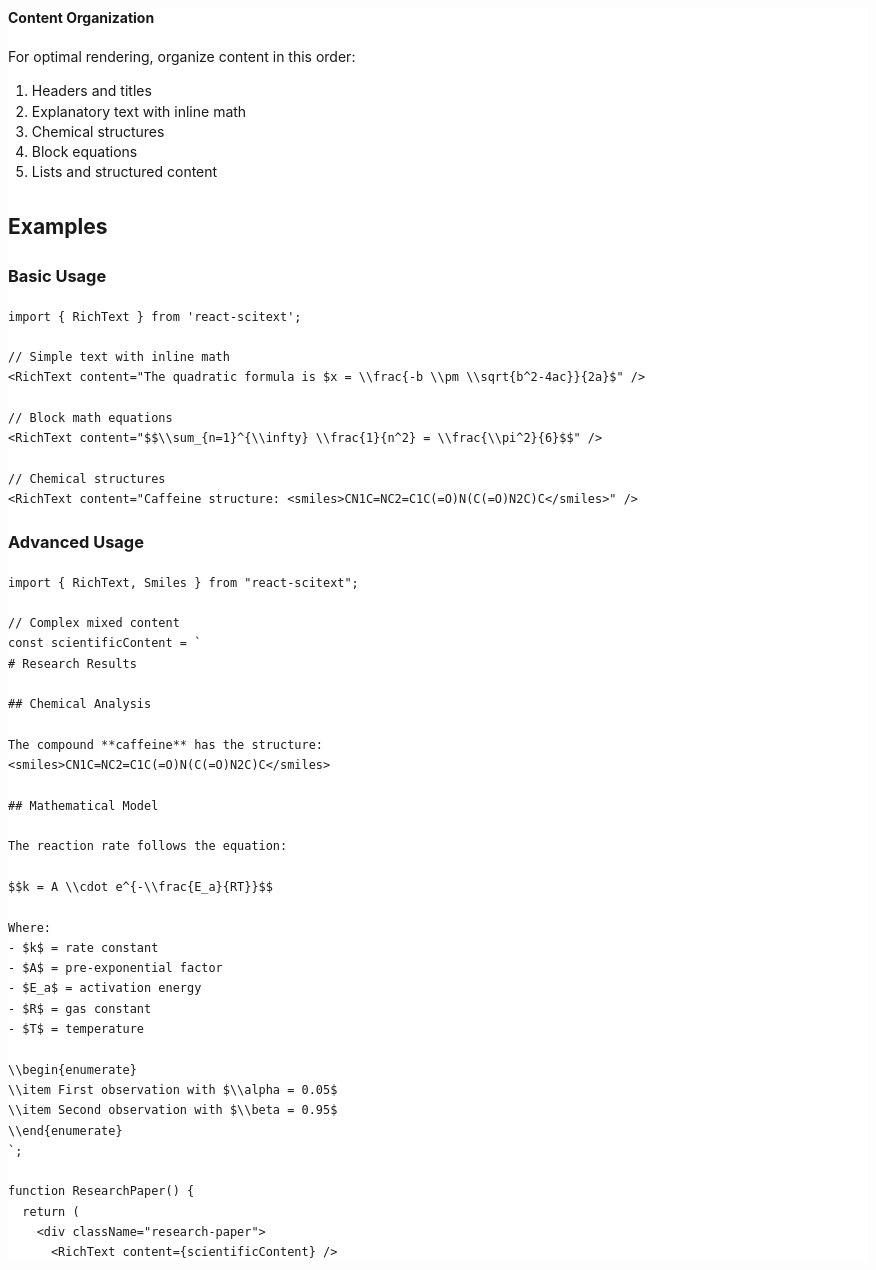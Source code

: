 #### Content Organization

For optimal rendering, organize content in this order:

1. Headers and titles
2. Explanatory text with inline math
3. Chemical structures
4. Block equations
5. Lists and structured content

## Examples

### Basic Usage

```tsx
import { RichText } from 'react-scitext';

// Simple text with inline math
<RichText content="The quadratic formula is $x = \\frac{-b \\pm \\sqrt{b^2-4ac}}{2a}$" />

// Block math equations
<RichText content="$$\\sum_{n=1}^{\\infty} \\frac{1}{n^2} = \\frac{\\pi^2}{6}$$" />

// Chemical structures
<RichText content="Caffeine structure: <smiles>CN1C=NC2=C1C(=O)N(C(=O)N2C)C</smiles>" />
```

### Advanced Usage

```tsx
import { RichText, Smiles } from "react-scitext";

// Complex mixed content
const scientificContent = `
# Research Results

## Chemical Analysis

The compound **caffeine** has the structure:
<smiles>CN1C=NC2=C1C(=O)N(C(=O)N2C)C</smiles>

## Mathematical Model

The reaction rate follows the equation:

$$k = A \\cdot e^{-\\frac{E_a}{RT}}$$

Where:
- $k$ = rate constant
- $A$ = pre-exponential factor
- $E_a$ = activation energy
- $R$ = gas constant
- $T$ = temperature

\\begin{enumerate}
\\item First observation with $\\alpha = 0.05$
\\item Second observation with $\\beta = 0.95$
\\end{enumerate}
`;

function ResearchPaper() {
  return (
    <div className="research-paper">
      <RichText content={scientificContent} />
```